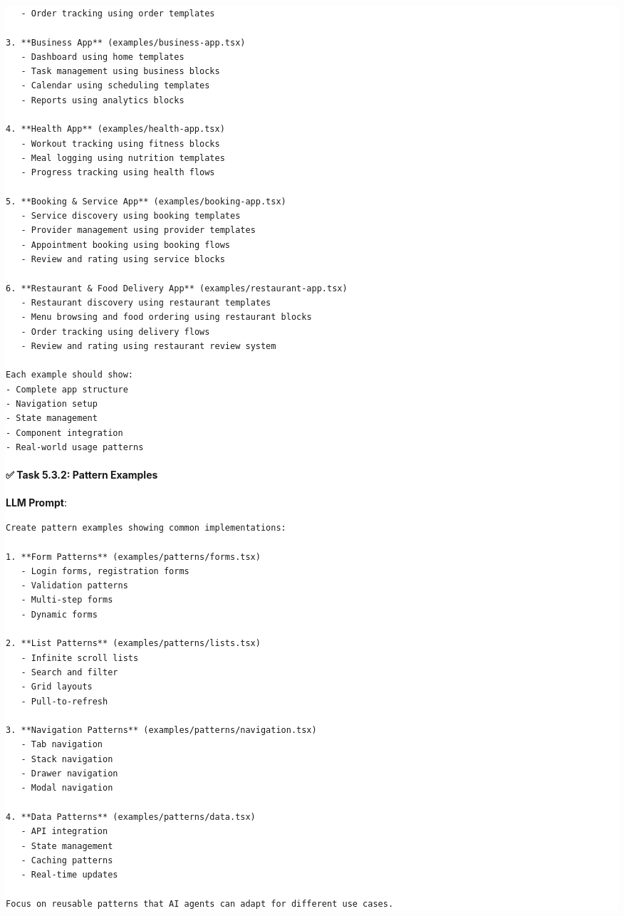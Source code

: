 ```
   - Order tracking using order templates

3. **Business App** (examples/business-app.tsx)
   - Dashboard using home templates
   - Task management using business blocks
   - Calendar using scheduling templates
   - Reports using analytics blocks

4. **Health App** (examples/health-app.tsx)
   - Workout tracking using fitness blocks
   - Meal logging using nutrition templates
   - Progress tracking using health flows

5. **Booking & Service App** (examples/booking-app.tsx)
   - Service discovery using booking templates
   - Provider management using provider templates
   - Appointment booking using booking flows
   - Review and rating using service blocks

6. **Restaurant & Food Delivery App** (examples/restaurant-app.tsx)
   - Restaurant discovery using restaurant templates
   - Menu browsing and food ordering using restaurant blocks
   - Order tracking using delivery flows
   - Review and rating using restaurant review system

Each example should show:
- Complete app structure
- Navigation setup
- State management
- Component integration
- Real-world usage patterns
```

#### ✅ Task 5.3.2: Pattern Examples
**LLM Prompt**:
```
Create pattern examples showing common implementations:

1. **Form Patterns** (examples/patterns/forms.tsx)
   - Login forms, registration forms
   - Validation patterns
   - Multi-step forms
   - Dynamic forms

2. **List Patterns** (examples/patterns/lists.tsx)
   - Infinite scroll lists
   - Search and filter
   - Grid layouts
   - Pull-to-refresh

3. **Navigation Patterns** (examples/patterns/navigation.tsx)
   - Tab navigation
   - Stack navigation
   - Drawer navigation
   - Modal navigation

4. **Data Patterns** (examples/patterns/data.tsx)
   - API integration
   - State management
   - Caching patterns
   - Real-time updates

Focus on reusable patterns that AI agents can adapt for different use cases.
```